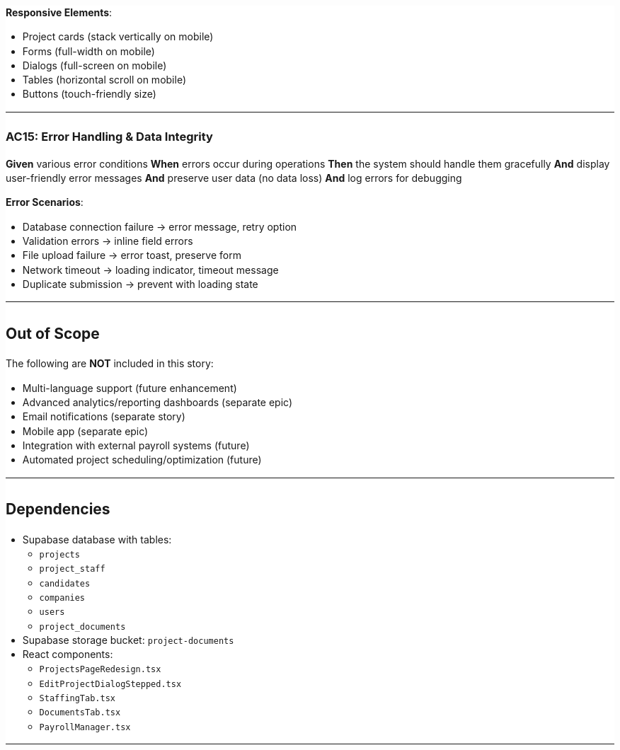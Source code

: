 **Responsive Elements**:
- Project cards (stack vertically on mobile)
- Forms (full-width on mobile)
- Dialogs (full-screen on mobile)
- Tables (horizontal scroll on mobile)
- Buttons (touch-friendly size)

---

### AC15: Error Handling & Data Integrity
**Given** various error conditions
**When** errors occur during operations
**Then** the system should handle them gracefully
**And** display user-friendly error messages
**And** preserve user data (no data loss)
**And** log errors for debugging

**Error Scenarios**:
- Database connection failure → error message, retry option
- Validation errors → inline field errors
- File upload failure → error toast, preserve form
- Network timeout → loading indicator, timeout message
- Duplicate submission → prevent with loading state

---

## Out of Scope

The following are **NOT** included in this story:
- Multi-language support (future enhancement)
- Advanced analytics/reporting dashboards (separate epic)
- Email notifications (separate story)
- Mobile app (separate epic)
- Integration with external payroll systems (future)
- Automated project scheduling/optimization (future)

---

## Dependencies

- Supabase database with tables:
  - `projects`
  - `project_staff`
  - `candidates`
  - `companies`
  - `users`
  - `project_documents`
- Supabase storage bucket: `project-documents`
- React components:
  - `ProjectsPageRedesign.tsx`
  - `EditProjectDialogStepped.tsx`
  - `StaffingTab.tsx`
  - `DocumentsTab.tsx`
  - `PayrollManager.tsx`

---